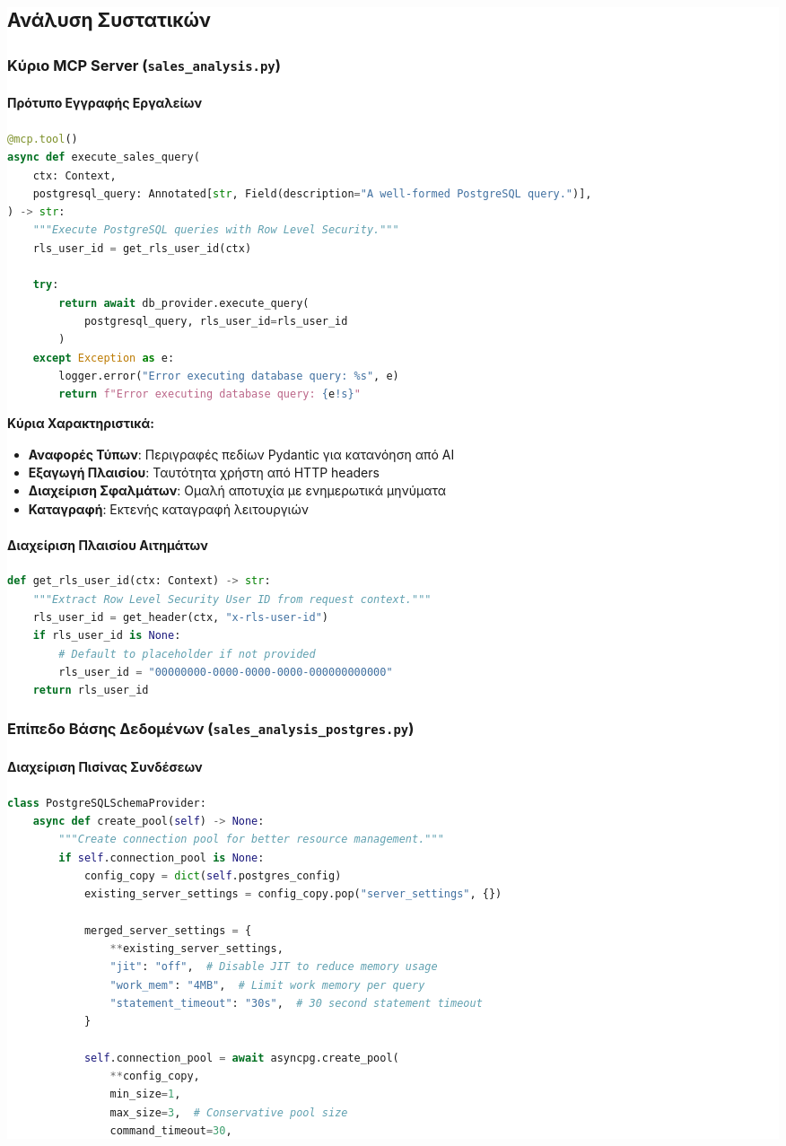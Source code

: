 
## Ανάλυση Συστατικών

### Κύριο MCP Server (`sales_analysis.py`)

#### Πρότυπο Εγγραφής Εργαλείων
```python
@mcp.tool()
async def execute_sales_query(
    ctx: Context,
    postgresql_query: Annotated[str, Field(description="A well-formed PostgreSQL query.")],
) -> str:
    """Execute PostgreSQL queries with Row Level Security."""
    rls_user_id = get_rls_user_id(ctx)
    
    try:
        return await db_provider.execute_query(
            postgresql_query, rls_user_id=rls_user_id
        )
    except Exception as e:
        logger.error("Error executing database query: %s", e)
        return f"Error executing database query: {e!s}"
```

**Κύρια Χαρακτηριστικά:**
- **Αναφορές Τύπων**: Περιγραφές πεδίων Pydantic για κατανόηση από AI
- **Εξαγωγή Πλαισίου**: Ταυτότητα χρήστη από HTTP headers
- **Διαχείριση Σφαλμάτων**: Ομαλή αποτυχία με ενημερωτικά μηνύματα
- **Καταγραφή**: Εκτενής καταγραφή λειτουργιών

#### Διαχείριση Πλαισίου Αιτημάτων
```python
def get_rls_user_id(ctx: Context) -> str:
    """Extract Row Level Security User ID from request context."""
    rls_user_id = get_header(ctx, "x-rls-user-id")
    if rls_user_id is None:
        # Default to placeholder if not provided
        rls_user_id = "00000000-0000-0000-0000-000000000000"
    return rls_user_id
```

### Επίπεδο Βάσης Δεδομένων (`sales_analysis_postgres.py`)

#### Διαχείριση Πισίνας Συνδέσεων
```python
class PostgreSQLSchemaProvider:
    async def create_pool(self) -> None:
        """Create connection pool for better resource management."""
        if self.connection_pool is None:
            config_copy = dict(self.postgres_config)
            existing_server_settings = config_copy.pop("server_settings", {})
            
            merged_server_settings = {
                **existing_server_settings,
                "jit": "off",  # Disable JIT to reduce memory usage
                "work_mem": "4MB",  # Limit work memory per query
                "statement_timeout": "30s",  # 30 second statement timeout
            }
            
            self.connection_pool = await asyncpg.create_pool(
                **config_copy,
                min_size=1,
                max_size=3,  # Conservative pool size
                command_timeout=30,
```